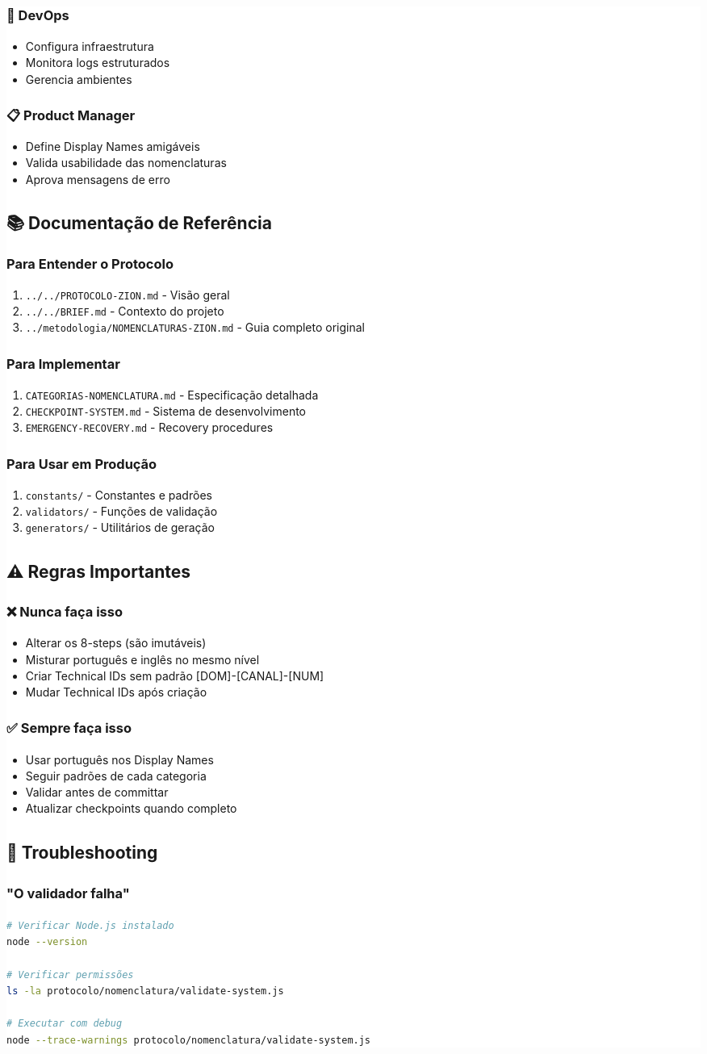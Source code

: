 ### 🔧 DevOps
- Configura infraestrutura
- Monitora logs estruturados
- Gerencia ambientes

### 📋 Product Manager
- Define Display Names amigáveis
- Valida usabilidade das nomenclaturas
- Aprova mensagens de erro

## 📚 Documentação de Referência

### Para Entender o Protocolo
1. `../../PROTOCOLO-ZION.md` - Visão geral
2. `../../BRIEF.md` - Contexto do projeto
3. `../metodologia/NOMENCLATURAS-ZION.md` - Guia completo original

### Para Implementar
1. `CATEGORIAS-NOMENCLATURA.md` - Especificação detalhada
2. `CHECKPOINT-SYSTEM.md` - Sistema de desenvolvimento
3. `EMERGENCY-RECOVERY.md` - Recovery procedures

### Para Usar em Produção
1. `constants/` - Constantes e padrões
2. `validators/` - Funções de validação
3. `generators/` - Utilitários de geração

## ⚠️ Regras Importantes

### ❌ Nunca faça isso
- Alterar os 8-steps (são imutáveis)
- Misturar português e inglês no mesmo nível
- Criar Technical IDs sem padrão [DOM]-[CANAL]-[NUM]
- Mudar Technical IDs após criação

### ✅ Sempre faça isso
- Usar português nos Display Names
- Seguir padrões de cada categoria
- Validar antes de committar
- Atualizar checkpoints quando completo

## 🚨 Troubleshooting

### "O validador falha"
```bash
# Verificar Node.js instalado
node --version

# Verificar permissões
ls -la protocolo/nomenclatura/validate-system.js

# Executar com debug
node --trace-warnings protocolo/nomenclatura/validate-system.js
```
